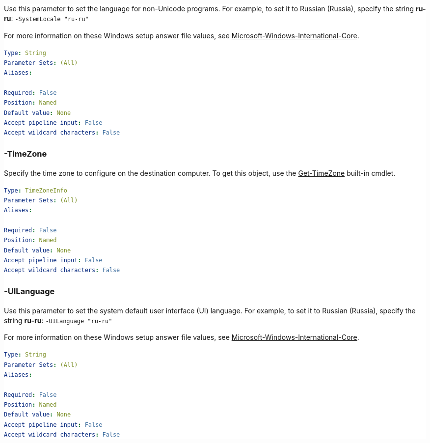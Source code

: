 Use this parameter to set the language for non-Unicode programs. For example, to set it to Russian (Russia), specify the string **ru-ru**: `-SystemLocale "ru-ru"`

For more information on these Windows setup answer file values, see [Microsoft-Windows-International-Core](/windows-hardware/customize/desktop/unattend/microsoft-windows-international-core).

```yaml
Type: String
Parameter Sets: (All)
Aliases:

Required: False
Position: Named
Default value: None
Accept pipeline input: False
Accept wildcard characters: False
```

### -TimeZone

Specify the time zone to configure on the destination computer. To get this object, use the [Get-TimeZone](/powershell/module/microsoft.powershell.management/get-timezone) built-in cmdlet.

```yaml
Type: TimeZoneInfo
Parameter Sets: (All)
Aliases:

Required: False
Position: Named
Default value: None
Accept pipeline input: False
Accept wildcard characters: False
```

### -UILanguage

Use this parameter to set the system default user interface (UI) language. For example, to set it to Russian (Russia), specify the string **ru-ru**: `-UILanguage "ru-ru"`

For more information on these Windows setup answer file values, see [Microsoft-Windows-International-Core](/windows-hardware/customize/desktop/unattend/microsoft-windows-international-core).

```yaml
Type: String
Parameter Sets: (All)
Aliases:

Required: False
Position: Named
Default value: None
Accept pipeline input: False
Accept wildcard characters: False
```
